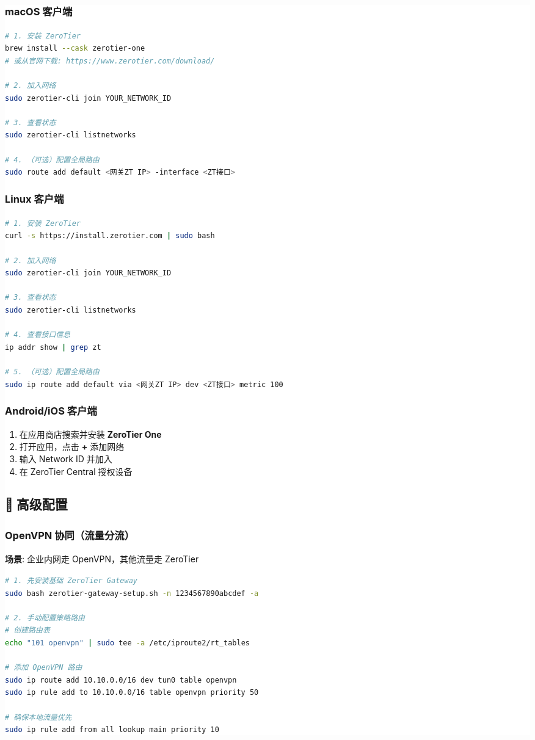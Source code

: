 ### macOS 客户端

```bash
# 1. 安装 ZeroTier
brew install --cask zerotier-one
# 或从官网下载: https://www.zerotier.com/download/

# 2. 加入网络
sudo zerotier-cli join YOUR_NETWORK_ID

# 3. 查看状态
sudo zerotier-cli listnetworks

# 4. （可选）配置全局路由
sudo route add default <网关ZT IP> -interface <ZT接口>
```

### Linux 客户端

```bash
# 1. 安装 ZeroTier
curl -s https://install.zerotier.com | sudo bash

# 2. 加入网络
sudo zerotier-cli join YOUR_NETWORK_ID

# 3. 查看状态
sudo zerotier-cli listnetworks

# 4. 查看接口信息
ip addr show | grep zt

# 5. （可选）配置全局路由
sudo ip route add default via <网关ZT IP> dev <ZT接口> metric 100
```

### Android/iOS 客户端

1. 在应用商店搜索并安装 **ZeroTier One**
2. 打开应用，点击 **+** 添加网络
3. 输入 Network ID 并加入
4. 在 ZeroTier Central 授权设备

## 🔧 高级配置

### OpenVPN 协同（流量分流）

**场景**: 企业内网走 OpenVPN，其他流量走 ZeroTier

```bash
# 1. 先安装基础 ZeroTier Gateway
sudo bash zerotier-gateway-setup.sh -n 1234567890abcdef -a

# 2. 手动配置策略路由
# 创建路由表
echo "101 openvpn" | sudo tee -a /etc/iproute2/rt_tables

# 添加 OpenVPN 路由
sudo ip route add 10.10.0.0/16 dev tun0 table openvpn
sudo ip rule add to 10.10.0.0/16 table openvpn priority 50

# 确保本地流量优先
sudo ip rule add from all lookup main priority 10
```
